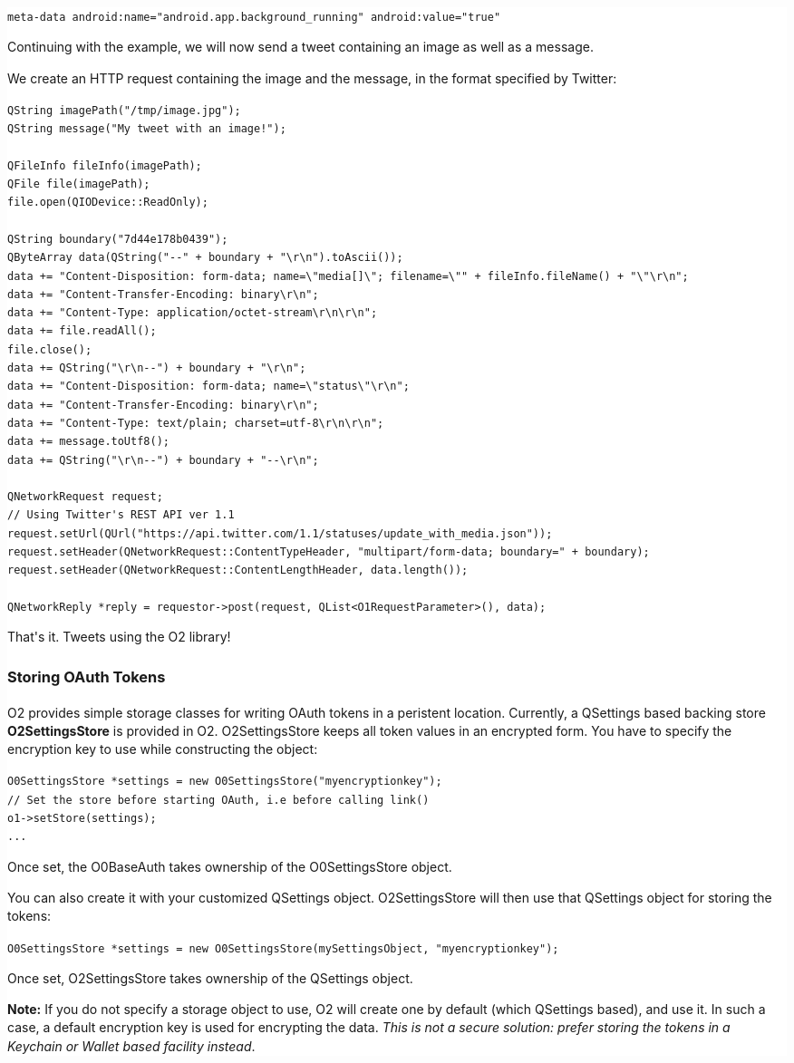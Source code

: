 ```meta-data android:name="android.app.background_running" android:value="true"```

Continuing with the example, we will now send a tweet containing an image as well as a message.

We create an HTTP request containing the image and the message, in the format specified by Twitter:

    QString imagePath("/tmp/image.jpg");
    QString message("My tweet with an image!");

    QFileInfo fileInfo(imagePath);
    QFile file(imagePath);
    file.open(QIODevice::ReadOnly);

    QString boundary("7d44e178b0439");
    QByteArray data(QString("--" + boundary + "\r\n").toAscii());
    data += "Content-Disposition: form-data; name=\"media[]\"; filename=\"" + fileInfo.fileName() + "\"\r\n";
    data += "Content-Transfer-Encoding: binary\r\n";
    data += "Content-Type: application/octet-stream\r\n\r\n";
    data += file.readAll();
    file.close();
    data += QString("\r\n--") + boundary + "\r\n";
    data += "Content-Disposition: form-data; name=\"status\"\r\n";
    data += "Content-Transfer-Encoding: binary\r\n";
    data += "Content-Type: text/plain; charset=utf-8\r\n\r\n";
    data += message.toUtf8();
    data += QString("\r\n--") + boundary + "--\r\n";

    QNetworkRequest request;
    // Using Twitter's REST API ver 1.1
    request.setUrl(QUrl("https://api.twitter.com/1.1/statuses/update_with_media.json"));
    request.setHeader(QNetworkRequest::ContentTypeHeader, "multipart/form-data; boundary=" + boundary);
    request.setHeader(QNetworkRequest::ContentLengthHeader, data.length());

    QNetworkReply *reply = requestor->post(request, QList<O1RequestParameter>(), data);

That's it. Tweets using the O2 library!

### Storing OAuth Tokens

O2 provides simple storage classes for writing OAuth tokens in a peristent location. Currently, a QSettings based backing store **O2SettingsStore** is provided in O2. O2SettingsStore keeps all token values in an encrypted form. You have to specify the encryption key to use while constructing the object:

    O0SettingsStore *settings = new O0SettingsStore("myencryptionkey");
    // Set the store before starting OAuth, i.e before calling link()
    o1->setStore(settings);
    ...

Once set, the O0BaseAuth takes ownership of the O0SettingsStore object.

You can also create it with your customized QSettings object. O2SettingsStore will then use that QSettings object for storing the tokens:

    O0SettingsStore *settings = new O0SettingsStore(mySettingsObject, "myencryptionkey");

Once set, O2SettingsStore takes ownership of the QSettings object.

**Note:** If you do not specify a storage object to use, O2 will create one by default (which QSettings based), and use it. In such a case, a default encryption key is used for encrypting the data. *This is not a secure solution: prefer storing the tokens in a Keychain or Wallet based facility instead*.
```